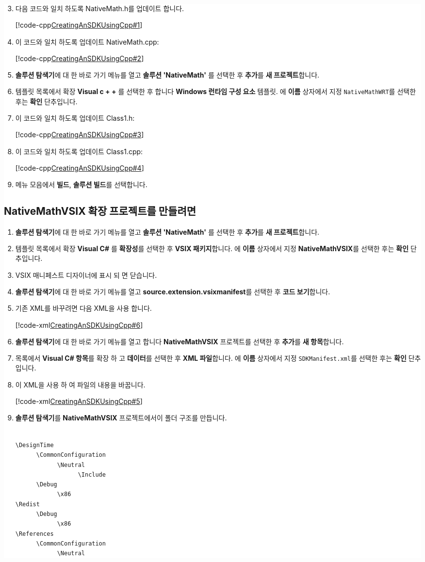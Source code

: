 3.  다음 코드와 일치 하도록 NativeMath.h를 업데이트 합니다.  
  
     [!code-cpp[CreatingAnSDKUsingCpp#1](../snippets/cpp/VS_Snippets_VSSDK/creatingansdkusingcpp/cpp/nativemath/nativemath.h#1)]  
  
4.  이 코드와 일치 하도록 업데이트 NativeMath.cpp:  
  
     [!code-cpp[CreatingAnSDKUsingCpp#2](../snippets/cpp/VS_Snippets_VSSDK/creatingansdkusingcpp/cpp/nativemath/nativemath.cpp#2)]  
  
5.  **솔루션 탐색기**에 대 한 바로 가기 메뉴를 열고 **솔루션 'NativeMath'** 를 선택한 후 **추가**를 **새 프로젝트**합니다.  
  
6.  템플릿 목록에서 확장 **Visual c + +** 를 선택한 후 합니다 **Windows 런타임 구성 요소** 템플릿. 에 **이름** 상자에서 지정 `NativeMathWRT`를 선택한 후는 **확인** 단추입니다.  
  
7.  이 코드와 일치 하도록 업데이트 Class1.h:  
  
     [!code-cpp[CreatingAnSDKUsingCpp#3](../snippets/cpp/VS_Snippets_VSSDK/creatingansdkusingcpp/cpp/nativemathwrt/class1.h#3)]  
  
8.  이 코드와 일치 하도록 업데이트 Class1.cpp:  
  
     [!code-cpp[CreatingAnSDKUsingCpp#4](../snippets/cpp/VS_Snippets_VSSDK/creatingansdkusingcpp/cpp/nativemathwrt/class1.cpp#4)]  
  
9. 메뉴 모음에서 **빌드**, **솔루션 빌드**를 선택합니다.  
  
##  <a name="createVSIX"></a> NativeMathVSIX 확장 프로젝트를 만들려면  
  
1.  **솔루션 탐색기**에 대 한 바로 가기 메뉴를 열고 **솔루션 'NativeMath'** 를 선택한 후 **추가**를 **새 프로젝트**합니다.  
  
2.  템플릿 목록에서 확장 **Visual C#** 를 **확장성**를 선택한 후 **VSIX 패키지**합니다. 에 **이름** 상자에서 지정 **NativeMathVSIX**를 선택한 후는 **확인** 단추입니다.  
  
3.  VSIX 매니페스트 디자이너에 표시 되 면 닫습니다.  
  
4.  **솔루션 탐색기**에 대 한 바로 가기 메뉴를 열고 **source.extension.vsixmanifest**를 선택한 후 **코드 보기**합니다.  
  
5.  기존 XML를 바꾸려면 다음 XML을 사용 합니다.  
  
    [!code-xml[CreatingAnSDKUsingCpp#6](../../extensibility/codesnippet/XML/walkthrough-creating-an-sdk-using-cpp_6.xml)]
  
6.  **솔루션 탐색기**에 대 한 바로 가기 메뉴를 열고 합니다 **NativeMathVSIX** 프로젝트를 선택한 후 **추가**를 **새 항목**합니다.  
  
7.  목록에서 **Visual C# 항목**를 확장 하 고 **데이터**를 선택한 후 **XML 파일**합니다. 에 **이름** 상자에서 지정 `SDKManifest.xml`를 선택한 후는 **확인** 단추입니다.  
  
8.  이 XML을 사용 하 여 파일의 내용을 바꿉니다.  
  
     [!code-xml[CreatingAnSDKUsingCpp#5](../snippets/cpp/VS_Snippets_VSSDK/creatingansdkusingcpp/cpp/nativemathvsix/sdkmanifest.xml#5)]  
  
9. **솔루션 탐색기**를 **NativeMathVSIX** 프로젝트에서이 폴더 구조를 만듭니다.  
  
    ```  
  
    \DesignTime  
          \CommonConfiguration  
                \Neutral  
                      \Include  
          \Debug  
                \x86  
    \Redist  
          \Debug  
                \x86  
    \References  
          \CommonConfiguration  
                \Neutral  
    ```  
  